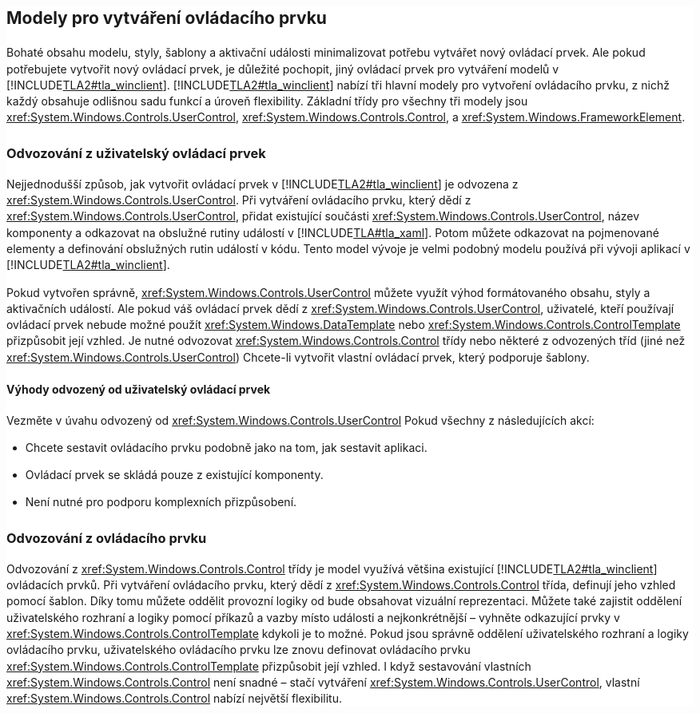 <a name="models_for_control_authoring"></a>   
## <a name="models-for-control-authoring"></a>Modely pro vytváření ovládacího prvku  
 Bohaté obsahu modelu, styly, šablony a aktivační události minimalizovat potřebu vytvářet nový ovládací prvek. Ale pokud potřebujete vytvořit nový ovládací prvek, je důležité pochopit, jiný ovládací prvek pro vytváření modelů v [!INCLUDE[TLA2#tla_winclient](../../../../includes/tla2sharptla-winclient-md.md)]. [!INCLUDE[TLA2#tla_winclient](../../../../includes/tla2sharptla-winclient-md.md)] nabízí tři hlavní modely pro vytvoření ovládacího prvku, z nichž každý obsahuje odlišnou sadu funkcí a úroveň flexibility. Základní třídy pro všechny tři modely jsou <xref:System.Windows.Controls.UserControl>, <xref:System.Windows.Controls.Control>, a <xref:System.Windows.FrameworkElement>.  
  
### <a name="deriving-from-usercontrol"></a>Odvozování z uživatelský ovládací prvek  
 Nejjednodušší způsob, jak vytvořit ovládací prvek v [!INCLUDE[TLA2#tla_winclient](../../../../includes/tla2sharptla-winclient-md.md)] je odvozena z <xref:System.Windows.Controls.UserControl>. Při vytváření ovládacího prvku, který dědí z <xref:System.Windows.Controls.UserControl>, přidat existující součásti <xref:System.Windows.Controls.UserControl>, název komponenty a odkazovat na obslužné rutiny událostí v [!INCLUDE[TLA#tla_xaml](../../../../includes/tlasharptla-xaml-md.md)]. Potom můžete odkazovat na pojmenované elementy a definování obslužných rutin událostí v kódu. Tento model vývoje je velmi podobný modelu používá při vývoji aplikací v [!INCLUDE[TLA2#tla_winclient](../../../../includes/tla2sharptla-winclient-md.md)].  
  
 Pokud vytvořen správně, <xref:System.Windows.Controls.UserControl> můžete využít výhod formátovaného obsahu, styly a aktivačních událostí. Ale pokud váš ovládací prvek dědí z <xref:System.Windows.Controls.UserControl>, uživatelé, kteří používají ovládací prvek nebude možné použít <xref:System.Windows.DataTemplate> nebo <xref:System.Windows.Controls.ControlTemplate> přizpůsobit její vzhled.  Je nutné odvozovat <xref:System.Windows.Controls.Control> třídy nebo některé z odvozených tříd (jiné než <xref:System.Windows.Controls.UserControl>) Chcete-li vytvořit vlastní ovládací prvek, který podporuje šablony.  
  
#### <a name="benefits-of-deriving-from-usercontrol"></a>Výhody odvozený od uživatelský ovládací prvek  
 Vezměte v úvahu odvozený od <xref:System.Windows.Controls.UserControl> Pokud všechny z následujících akcí:  
  
-   Chcete sestavit ovládacího prvku podobně jako na tom, jak sestavit aplikaci.  
  
-   Ovládací prvek se skládá pouze z existující komponenty.  
  
-   Není nutné pro podporu komplexních přizpůsobení.  
  
### <a name="deriving-from-control"></a>Odvozování z ovládacího prvku  
 Odvozování z <xref:System.Windows.Controls.Control> třídy je model využívá většina existující [!INCLUDE[TLA2#tla_winclient](../../../../includes/tla2sharptla-winclient-md.md)] ovládacích prvků. Při vytváření ovládacího prvku, který dědí z <xref:System.Windows.Controls.Control> třída, definují jeho vzhled pomocí šablon. Díky tomu můžete oddělit provozní logiky od bude obsahovat vizuální reprezentaci. Můžete také zajistit oddělení uživatelského rozhraní a logiky pomocí příkazů a vazby místo události a nejkonkrétnější – vyhněte odkazující prvky v <xref:System.Windows.Controls.ControlTemplate> kdykoli je to možné.  Pokud jsou správně oddělení uživatelského rozhraní a logiky ovládacího prvku, uživatelského ovládacího prvku lze znovu definovat ovládacího prvku <xref:System.Windows.Controls.ControlTemplate> přizpůsobit její vzhled. I když sestavování vlastních <xref:System.Windows.Controls.Control> není snadné – stačí vytváření <xref:System.Windows.Controls.UserControl>, vlastní <xref:System.Windows.Controls.Control> nabízí největší flexibilitu.  
  